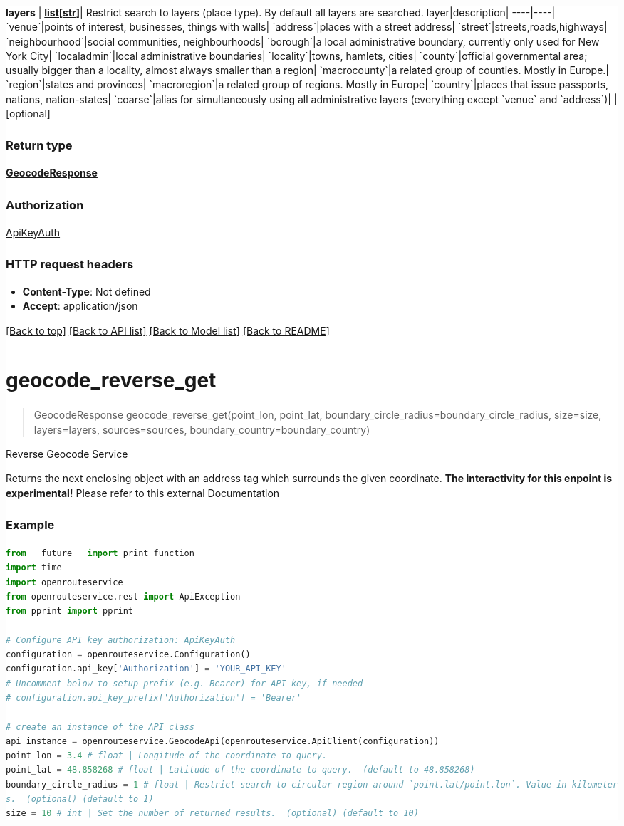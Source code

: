  **layers** | [**list[str]**](str.md)| Restrict search to layers (place type). By default all layers are searched.   layer|description|   ----|----|   &#x60;venue&#x60;|points of interest, businesses, things with walls|   &#x60;address&#x60;|places with a street address|   &#x60;street&#x60;|streets,roads,highways|   &#x60;neighbourhood&#x60;|social communities, neighbourhoods|   &#x60;borough&#x60;|a local administrative boundary, currently only used for New York City|   &#x60;localadmin&#x60;|local administrative boundaries|   &#x60;locality&#x60;|towns, hamlets, cities|   &#x60;county&#x60;|official governmental area; usually bigger than a locality, almost always smaller than a region|   &#x60;macrocounty&#x60;|a related group of counties. Mostly in Europe.|   &#x60;region&#x60;|states and provinces|   &#x60;macroregion&#x60;|a related group of regions. Mostly in Europe|   &#x60;country&#x60;|places that issue passports, nations, nation-states|   &#x60;coarse&#x60;|alias for simultaneously using all administrative layers (everything except &#x60;venue&#x60; and &#x60;address&#x60;)|  | [optional] 

### Return type

[**GeocodeResponse**](GeocodeResponse.md)

### Authorization

[ApiKeyAuth](../README.md#ApiKeyAuth)

### HTTP request headers

 - **Content-Type**: Not defined
 - **Accept**: application/json

[[Back to top]](#) [[Back to API list]](../README.md#documentation_for_api_endpoints) [[Back to Model list]](../README.md#documentation_for_models) [[Back to README]](../README.md)

# **geocode_reverse_get**
> GeocodeResponse geocode_reverse_get(point_lon, point_lat, boundary_circle_radius=boundary_circle_radius, size=size, layers=layers, sources=sources, boundary_country=boundary_country)

Reverse Geocode Service

Returns the next enclosing object with an address tag which surrounds the given coordinate. **The interactivity for this enpoint is experimental!** [Please refer to this external Documentation](https://github.com/pelias/documentation/blob/master/reverse.md#reverse-geocoding) 

### Example
```python
from __future__ import print_function
import time
import openrouteservice
from openrouteservice.rest import ApiException
from pprint import pprint

# Configure API key authorization: ApiKeyAuth
configuration = openrouteservice.Configuration()
configuration.api_key['Authorization'] = 'YOUR_API_KEY'
# Uncomment below to setup prefix (e.g. Bearer) for API key, if needed
# configuration.api_key_prefix['Authorization'] = 'Bearer'

# create an instance of the API class
api_instance = openrouteservice.GeocodeApi(openrouteservice.ApiClient(configuration))
point_lon = 3.4 # float | Longitude of the coordinate to query. 
point_lat = 48.858268 # float | Latitude of the coordinate to query.  (default to 48.858268)
boundary_circle_radius = 1 # float | Restrict search to circular region around `point.lat/point.lon`. Value in kilometers.  (optional) (default to 1)
size = 10 # int | Set the number of returned results.  (optional) (default to 10)
```